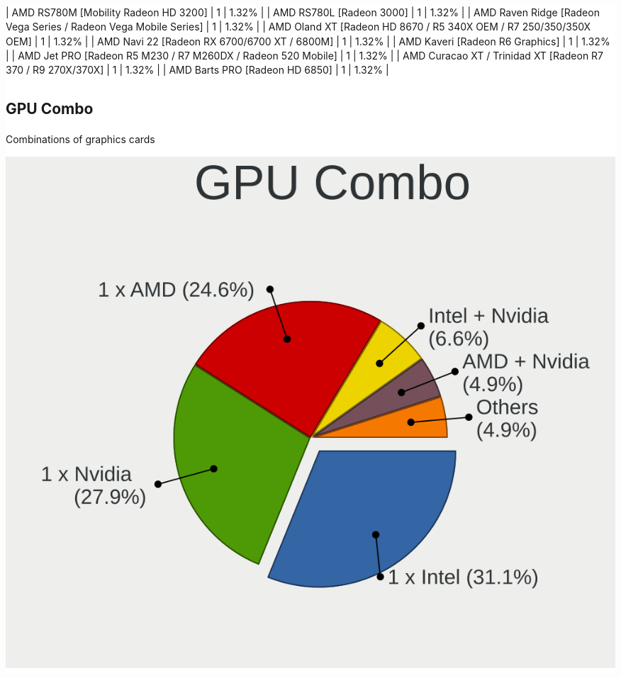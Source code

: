 | AMD RS780M [Mobility Radeon HD 3200]                                                     | 1         | 1.32%   |
| AMD RS780L [Radeon 3000]                                                                 | 1         | 1.32%   |
| AMD Raven Ridge [Radeon Vega Series / Radeon Vega Mobile Series]                         | 1         | 1.32%   |
| AMD Oland XT [Radeon HD 8670 / R5 340X OEM / R7 250/350/350X OEM]                        | 1         | 1.32%   |
| AMD Navi 22 [Radeon RX 6700/6700 XT / 6800M]                                             | 1         | 1.32%   |
| AMD Kaveri [Radeon R6 Graphics]                                                          | 1         | 1.32%   |
| AMD Jet PRO [Radeon R5 M230 / R7 M260DX / Radeon 520 Mobile]                             | 1         | 1.32%   |
| AMD Curacao XT / Trinidad XT [Radeon R7 370 / R9 270X/370X]                              | 1         | 1.32%   |
| AMD Barts PRO [Radeon HD 6850]                                                           | 1         | 1.32%   |

GPU Combo
---------

Combinations of graphics cards

![GPU Combo](./images/pie_chart/gpu_combo.svg)
